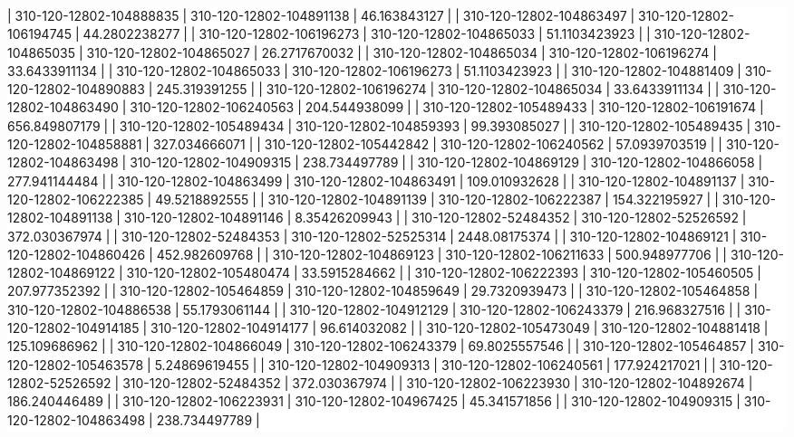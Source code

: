| 310-120-12802-104888835 | 310-120-12802-104891138 | 46.163843127 |
| 310-120-12802-104863497 | 310-120-12802-106194745 | 44.2802238277 |
| 310-120-12802-106196273 | 310-120-12802-104865033 | 51.1103423923 |
| 310-120-12802-104865035 | 310-120-12802-104865027 | 26.2717670032 |
| 310-120-12802-104865034 | 310-120-12802-106196274 | 33.6433911134 |
| 310-120-12802-104865033 | 310-120-12802-106196273 | 51.1103423923 |
| 310-120-12802-104881409 | 310-120-12802-104890883 | 245.319391255 |
| 310-120-12802-106196274 | 310-120-12802-104865034 | 33.6433911134 |
| 310-120-12802-104863490 | 310-120-12802-106240563 | 204.544938099 |
| 310-120-12802-105489433 | 310-120-12802-106191674 | 656.849807179 |
| 310-120-12802-105489434 | 310-120-12802-104859393 | 99.393085027 |
| 310-120-12802-105489435 | 310-120-12802-104858881 | 327.034666071 |
| 310-120-12802-105442842 | 310-120-12802-106240562 | 57.0939703519 |
| 310-120-12802-104863498 | 310-120-12802-104909315 | 238.734497789 |
| 310-120-12802-104869129 | 310-120-12802-104866058 | 277.941144484 |
| 310-120-12802-104863499 | 310-120-12802-104863491 | 109.010932628 |
| 310-120-12802-104891137 | 310-120-12802-106222385 | 49.5218892555 |
| 310-120-12802-104891139 | 310-120-12802-106222387 | 154.322195927 |
| 310-120-12802-104891138 | 310-120-12802-104891146 | 8.35426209943 |
| 310-120-12802-52484352 | 310-120-12802-52526592 | 372.030367974 |
| 310-120-12802-52484353 | 310-120-12802-52525314 | 2448.08175374 |
| 310-120-12802-104869121 | 310-120-12802-104860426 | 452.982609768 |
| 310-120-12802-104869123 | 310-120-12802-106211633 | 500.948977706 |
| 310-120-12802-104869122 | 310-120-12802-105480474 | 33.5915284662 |
| 310-120-12802-106222393 | 310-120-12802-105460505 | 207.977352392 |
| 310-120-12802-105464859 | 310-120-12802-104859649 | 29.7320939473 |
| 310-120-12802-105464858 | 310-120-12802-104886538 | 55.1793061144 |
| 310-120-12802-104912129 | 310-120-12802-106243379 | 216.968327516 |
| 310-120-12802-104914185 | 310-120-12802-104914177 | 96.614032082 |
| 310-120-12802-105473049 | 310-120-12802-104881418 | 125.109686962 |
| 310-120-12802-104866049 | 310-120-12802-106243379 | 69.8025557546 |
| 310-120-12802-105464857 | 310-120-12802-105463578 | 5.24869619455 |
| 310-120-12802-104909313 | 310-120-12802-106240561 | 177.924217021 |
| 310-120-12802-52526592 | 310-120-12802-52484352 | 372.030367974 |
| 310-120-12802-106223930 | 310-120-12802-104892674 | 186.240446489 |
| 310-120-12802-106223931 | 310-120-12802-104967425 | 45.341571856 |
| 310-120-12802-104909315 | 310-120-12802-104863498 | 238.734497789 |